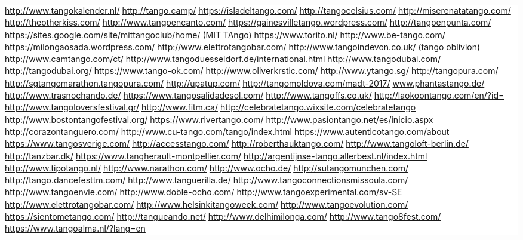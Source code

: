http://www.tangokalender.nl/
http://tango.camp/
https://isladeltango.com/
http://tangocelsius.com/
http://miserenatatango.com/
http://theotherkiss.com/
http://www.tangoencanto.com/
https://gainesvilletango.wordpress.com/
http://tangoenpunta.com/
https://sites.google.com/site/mittangoclub/home/   (MIT TAngo)
https://www.torito.nl/
http://www.be-tango.com/
https://milongaosada.wordpress.com/
http://www.elettrotangobar.com/
http://www.tangoindevon.co.uk/   (tango oblivion)
http://www.camtango.com/ct/
http://www.tangoduesseldorf.de/international.html
http://www.tangodubai.com/
http://tangodubai.org/
https://www.tango-ok.com/    http://www.oliverkrstic.com/
http://www.ytango.sg/
http://tangopura.com/
http://sgtangomarathon.tangopura.com/
http://upatup.com/
http://tangomoldova.com/madt-2017/
www.phantastango.de/
http://www.trasnochando.de/
https://www.tangosalidadesol.com/
http://www.tangoffs.co.uk/
http://laokoontango.com/en/?id=
http://www.tangoloversfestival.gr/
http://www.fitm.ca/
http://celebratetango.wixsite.com/celebratetango
http://www.bostontangofestival.org/
https://www.rivertango.com/
http://www.pasiontango.net/es/inicio.aspx
http://corazontanguero.com/
http://www.cu-tango.com/tango/index.html
https://www.autenticotango.com/about
https://www.tangosverige.com/
http://accesstango.com/
http://roberthauktango.com/
http://www.tangoloft-berlin.de/
http://tanzbar.dk/
https://www.tangherault-montpellier.com/
http://argentijnse-tango.allerbest.nl/index.html
http://www.tipotango.nl/
http://www.narathon.com/
http://www.ocho.de/
http://sutangomunchen.com/
http://tango.dancefesttm.com/
http://www.tanguerilla.de/
http://www.tangoconnectionsmissoula.com/
http://www.tangoenvie.com/
http://www.doble-ocho.com/
http://www.tangoexperimental.com/sv-SE
http://www.elettrotangobar.com/
http://www.helsinkitangoweek.com/
http://www.tangoevolution.com/
https://sientometango.com/
http://tangueando.net/
http://www.delhimilonga.com/
http://www.tango8fest.com/
https://www.tangoalma.nl/?lang=en
